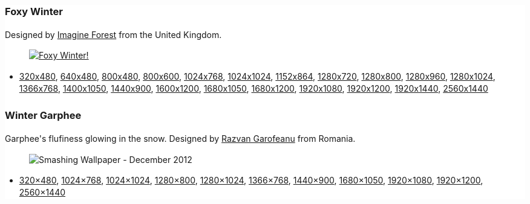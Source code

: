 ### Foxy Winter

Designed by <a href="https://www.imagineforest.com/">Imagine Forest</a> from the United Kingdom.

<figure><a title="Foxy Winter!" href="https://smashingmagazine.com/files/wallpapers/dec-15/foxy-winter/dec-15-foxy-winter-full.jpg"><img src="https://archive.smashing.media/assets/344dbf88-fdf9-42bb-adb4-46f01eedd629/ad543cbe-8a4f-4c25-9e73-2fd04379ff8d/dec-15-foxy-winter-preview-opt.jpg" alt="Foxy Winter!" width="500" height="281" /></a></figure>

*   [320x480](https://smashingmagazine.com/files/wallpapers/dec-15/foxy-winter/nocal/dec-15-foxy-winter-nocal-320x480.jpg "Foxy Winter! - 320x480"), [640x480](https://smashingmagazine.com/files/wallpapers/dec-15/foxy-winter/nocal/dec-15-foxy-winter-nocal-640x480.jpg "Foxy Winter! - 640x480"), [800x480](https://smashingmagazine.com/files/wallpapers/dec-15/foxy-winter/nocal/dec-15-foxy-winter-nocal-800x480.jpg "Foxy Winter! - 800x480"), [800x600](https://smashingmagazine.com/files/wallpapers/dec-15/foxy-winter/nocal/dec-15-foxy-winter-nocal-800x600.jpg "Foxy Winter! - 800x600"), [1024x768](https://smashingmagazine.com/files/wallpapers/dec-15/foxy-winter/nocal/dec-15-foxy-winter-nocal-1024x768.jpg "Foxy Winter! - 1024x768"), [1024x1024](https://smashingmagazine.com/files/wallpapers/dec-15/foxy-winter/nocal/dec-15-foxy-winter-nocal-1024x1024.jpg "Foxy Winter! - 1024x1024"), [1152x864](https://smashingmagazine.com/files/wallpapers/dec-15/foxy-winter/nocal/dec-15-foxy-winter-nocal-1152x864.jpg "Foxy Winter! - 1152x864"), [1280x720](https://smashingmagazine.com/files/wallpapers/dec-15/foxy-winter/nocal/dec-15-foxy-winter-nocal-1280x720.jpg "Foxy Winter! - 1280x720"), [1280x800](https://smashingmagazine.com/files/wallpapers/dec-15/foxy-winter/nocal/dec-15-foxy-winter-nocal-1280x800.jpg "Foxy Winter! - 1280x800"), [1280x960](https://smashingmagazine.com/files/wallpapers/dec-15/foxy-winter/nocal/dec-15-foxy-winter-nocal-1280x960.jpg "Foxy Winter! - 1280x960"), [1280x1024](https://smashingmagazine.com/files/wallpapers/dec-15/foxy-winter/nocal/dec-15-foxy-winter-nocal-1280x1024.jpg "Foxy Winter! - 1280x1024"), [1366x768](https://smashingmagazine.com/files/wallpapers/dec-15/foxy-winter/nocal/dec-15-foxy-winter-nocal-1366x768.jpg "Foxy Winter! - 1366x768"), [1400x1050](https://smashingmagazine.com/files/wallpapers/dec-15/foxy-winter/nocal/dec-15-foxy-winter-nocal-1400x1050.jpg "Foxy Winter! - 1400x1050"), [1440x900](https://smashingmagazine.com/files/wallpapers/dec-15/foxy-winter/nocal/dec-15-foxy-winter-nocal-1440x900.jpg "Foxy Winter! - 1440x900"), [1600x1200](https://smashingmagazine.com/files/wallpapers/dec-15/foxy-winter/nocal/dec-15-foxy-winter-nocal-1600x1200.jpg "Foxy Winter! - 1600x1200"), [1680x1050](https://smashingmagazine.com/files/wallpapers/dec-15/foxy-winter/nocal/dec-15-foxy-winter-nocal-1680x1050.jpg "Foxy Winter! - 1680x1050"), [1680x1200](https://smashingmagazine.com/files/wallpapers/dec-15/foxy-winter/nocal/dec-15-foxy-winter-nocal-1680x1200.jpg "Foxy Winter! - 1680x1200"), [1920x1080](https://smashingmagazine.com/files/wallpapers/dec-15/foxy-winter/nocal/dec-15-foxy-winter-nocal-1920x1080.jpg "Foxy Winter! - 1920x1080"), [1920x1200](https://smashingmagazine.com/files/wallpapers/dec-15/foxy-winter/nocal/dec-15-foxy-winter-nocal-1920x1200.jpg "Foxy Winter! - 1920x1200"), [1920x1440](https://smashingmagazine.com/files/wallpapers/dec-15/foxy-winter/nocal/dec-15-foxy-winter-nocal-1920x1440.jpg "Foxy Winter! - 1920x1440"), [2560x1440](https://smashingmagazine.com/files/wallpapers/dec-15/foxy-winter/nocal/dec-15-foxy-winter-nocal-2560x1440.jpg "Foxy Winter! - 2560x1440")

### Winter Garphee

Garphee's flufiness glowing in the snow. Designed by <a href="https://www.razvangarofeanu.com">Razvan Garofeanu</a> from Romania.

<figure><img src="https://smashingmagazine.com/files/wallpapers/december-12/images/winter_garphee__81.jpg" alt="Smashing Wallpaper - December 2012" width="500" height="312" /></figure>

*   [320×480](https://smashingmagazine.com/files/wallpapers/december-12/december-12-winter_garphee__81-nocal-320x480.jpg), [1024×768](https://smashingmagazine.com/files/wallpapers/december-12/december-12-winter_garphee__81-nocal-1024x768.jpg), [1024×1024](https://smashingmagazine.com/files/wallpapers/december-12/december-12-winter_garphee__81-nocal-1024x1024.jpg), [1280×800](https://smashingmagazine.com/files/wallpapers/december-12/december-12-winter_garphee__81-nocal-1280x800.jpg), [1280×1024](https://smashingmagazine.com/files/wallpapers/december-12/december-12-winter_garphee__81-nocal-1280x1024.jpg), [1366×768](https://smashingmagazine.com/files/wallpapers/december-12/december-12-winter_garphee__81-nocal-1366x768.jpg), [1440×900](https://smashingmagazine.com/files/wallpapers/december-12/december-12-winter_garphee__81-nocal-1440x900.jpg), [1680×1050](https://smashingmagazine.com/files/wallpapers/december-12/december-12-winter_garphee__81-nocal-1680x1050.jpg), [1920×1080](https://smashingmagazine.com/files/wallpapers/december-12/december-12-winter_garphee__81-nocal-1920x1080.jpg), [1920×1200](https://smashingmagazine.com/files/wallpapers/december-12/december-12-winter_garphee__81-nocal-1920x1200.jpg), [2560×1440](https://smashingmagazine.com/files/wallpapers/december-12/december-12-winter_garphee__81-nocal-2560x1440.jpg)
